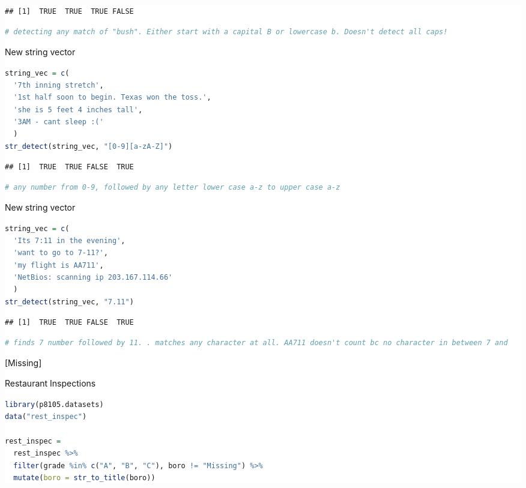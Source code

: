     ## [1]  TRUE  TRUE  TRUE FALSE

``` r
# detecting any match of "bush". Either start with a capital B or lowercase b. Doesn't detect all caps!
```

New string vector

``` r
string_vec = c(
  '7th inning stretch',
  '1st half soon to begin. Texas won the toss.',
  'she is 5 feet 4 inches tall',
  '3AM - cant sleep :('
  )
str_detect(string_vec, "[0-9][a-zA-Z]")
```

    ## [1]  TRUE  TRUE FALSE  TRUE

``` r
# any number from 0-9, followed by any letter lower case a-z to upper case a-z
```

New string vector

``` r
string_vec = c(
  'Its 7:11 in the evening',
  'want to go to 7-11?',
  'my flight is AA711',
  'NetBios: scanning ip 203.167.114.66'
  )
str_detect(string_vec, "7.11")
```

    ## [1]  TRUE  TRUE FALSE  TRUE

``` r
# finds 7 number followed by 11. . matches any character at all. AA711 doesn't count bc no character in between 7 and
```

\[Missing\]

Restaurant Inspections

``` r
library(p8105.datasets)
data("rest_inspec")

rest_inspec =
  rest_inspec %>%
  filter(grade %in% c("A", "B", "C"), boro != "Missing") %>% 
  mutate(boro = str_to_title(boro))
```
